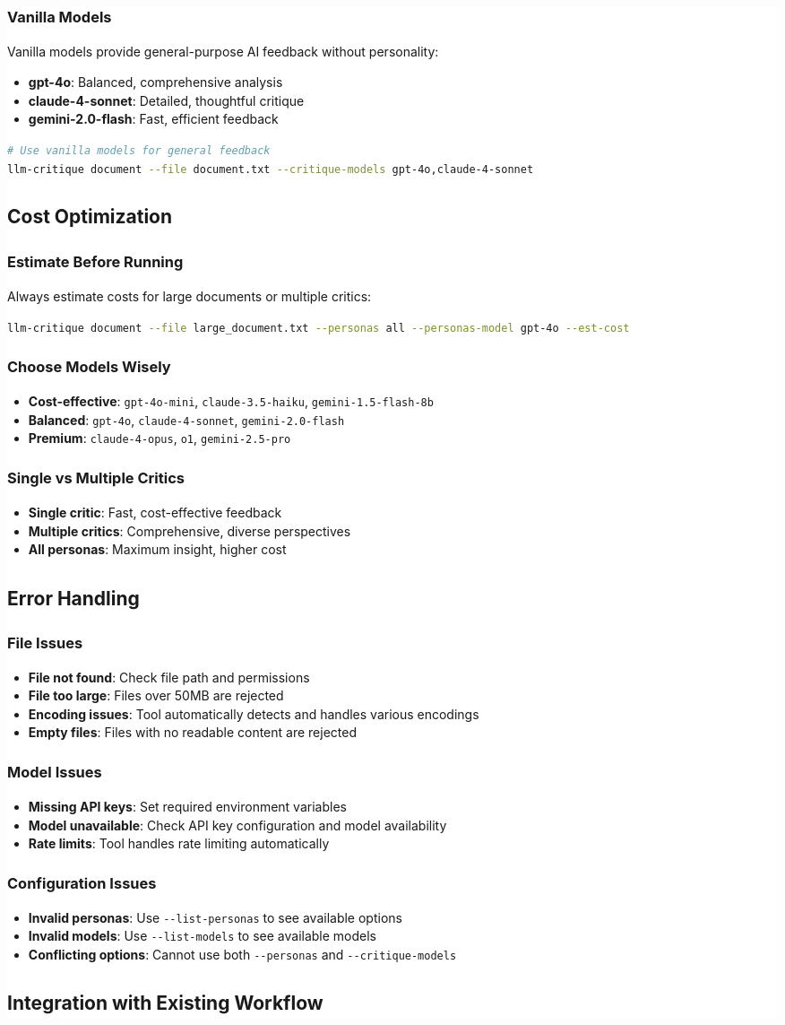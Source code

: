 ### Vanilla Models
Vanilla models provide general-purpose AI feedback without personality:
- **gpt-4o**: Balanced, comprehensive analysis
- **claude-4-sonnet**: Detailed, thoughtful critique
- **gemini-2.0-flash**: Fast, efficient feedback

```bash
# Use vanilla models for general feedback
llm-critique document --file document.txt --critique-models gpt-4o,claude-4-sonnet
```

## Cost Optimization

### Estimate Before Running
Always estimate costs for large documents or multiple critics:
```bash
llm-critique document --file large_document.txt --personas all --personas-model gpt-4o --est-cost
```

### Choose Models Wisely
- **Cost-effective**: `gpt-4o-mini`, `claude-3.5-haiku`, `gemini-1.5-flash-8b`
- **Balanced**: `gpt-4o`, `claude-4-sonnet`, `gemini-2.0-flash`
- **Premium**: `claude-4-opus`, `o1`, `gemini-2.5-pro`

### Single vs Multiple Critics
- **Single critic**: Fast, cost-effective feedback
- **Multiple critics**: Comprehensive, diverse perspectives
- **All personas**: Maximum insight, higher cost

## Error Handling

### File Issues
- **File not found**: Check file path and permissions
- **File too large**: Files over 50MB are rejected
- **Encoding issues**: Tool automatically detects and handles various encodings
- **Empty files**: Files with no readable content are rejected

### Model Issues
- **Missing API keys**: Set required environment variables
- **Model unavailable**: Check API key configuration and model availability
- **Rate limits**: Tool handles rate limiting automatically

### Configuration Issues
- **Invalid personas**: Use `--list-personas` to see available options
- **Invalid models**: Use `--list-models` to see available models
- **Conflicting options**: Cannot use both `--personas` and `--critique-models`

## Integration with Existing Workflow
